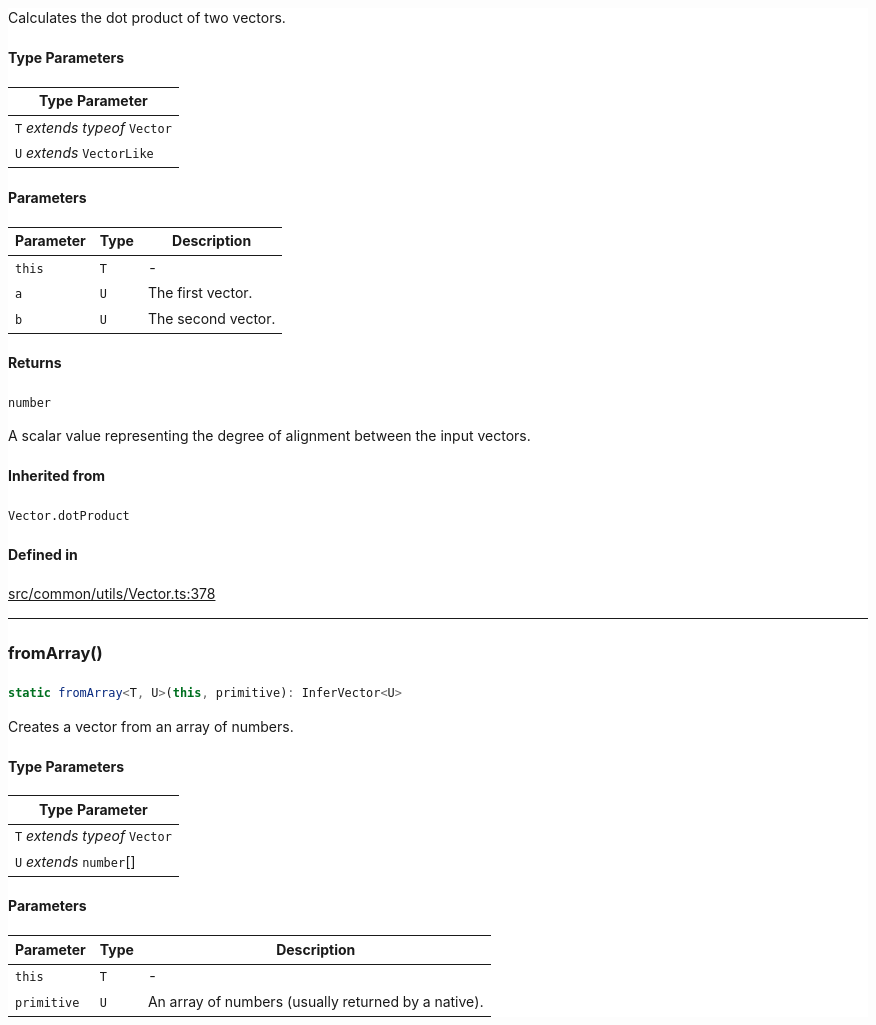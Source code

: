 Calculates the dot product of two vectors.

#### Type Parameters

| Type Parameter |
| ------ |
| `T` *extends* *typeof* `Vector` |
| `U` *extends* `VectorLike` |

#### Parameters

| Parameter | Type | Description |
| ------ | ------ | ------ |
| `this` | `T` | - |
| `a` | `U` | The first vector. |
| `b` | `U` | The second vector. |

#### Returns

`number`

A scalar value representing the degree of alignment between the input vectors.

#### Inherited from

`Vector.dotProduct`

#### Defined in

[src/common/utils/Vector.ts:378](https://github.com/nativewrappers/fivem/blob/5ebb4b78605d0cb7cf468eefa811c3a586dedc74/src/common/utils/Vector.ts#L378)

***

### fromArray()

```ts
static fromArray<T, U>(this, primitive): InferVector<U>
```

Creates a vector from an array of numbers.

#### Type Parameters

| Type Parameter |
| ------ |
| `T` *extends* *typeof* `Vector` |
| `U` *extends* `number`[] |

#### Parameters

| Parameter | Type | Description |
| ------ | ------ | ------ |
| `this` | `T` | - |
| `primitive` | `U` | An array of numbers (usually returned by a native). |
